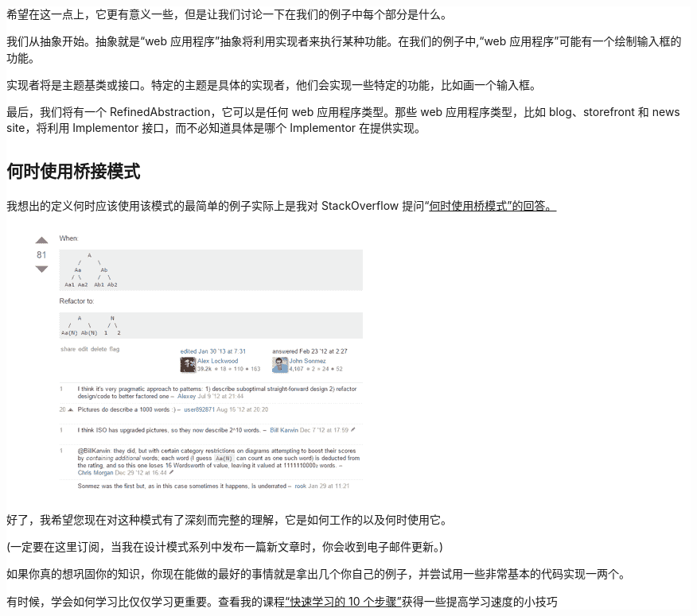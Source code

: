 希望在这一点上，它更有意义一些，但是让我们讨论一下在我们的例子中每个部分是什么。

我们从抽象开始。抽象就是“web 应用程序”抽象将利用实现者来执行某种功能。在我们的例子中,“web 应用程序”可能有一个绘制输入框的功能。

实现者将是主题基类或接口。特定的主题是具体的实现者，他们会实现一些特定的功能，比如画一个输入框。

最后，我们将有一个 RefinedAbstraction，它可以是任何 web 应用程序类型。那些 web 应用程序类型，比如 blog、storefront 和 news site，将利用 Implementor 接口，而不必知道具体是哪个 Implementor 在提供实现。

## 何时使用桥接模式

我想出的定义何时应该使用该模式的最简单的例子实际上是我对 StackOverflow 提问“[何时使用桥模式”的回答。](http://stackoverflow.com/questions/319728/when-do-you-use-the-bridge-pattern/9406293#9406293)

![stackoverflowquestion](img/9f006072870e5c45eb8ec6702e38831b.png)

好了，我希望您现在对这种模式有了深刻而完整的理解，它是如何工作的以及何时使用它。

(一定要在这里订阅，当我在设计模式系列中发布一篇新文章时，你会收到电子邮件更新。)

如果你真的想巩固你的知识，你现在能做的最好的事情就是拿出几个你自己的例子，并尝试用一些非常基本的代码实现一两个。

有时候，学会如何学习比仅仅学习更重要。查看我的课程[“快速学习的 10 个步骤”](https://simpleprogrammer.com/store/products/learn-anything-quickly/)获得一些提高学习速度的小技巧